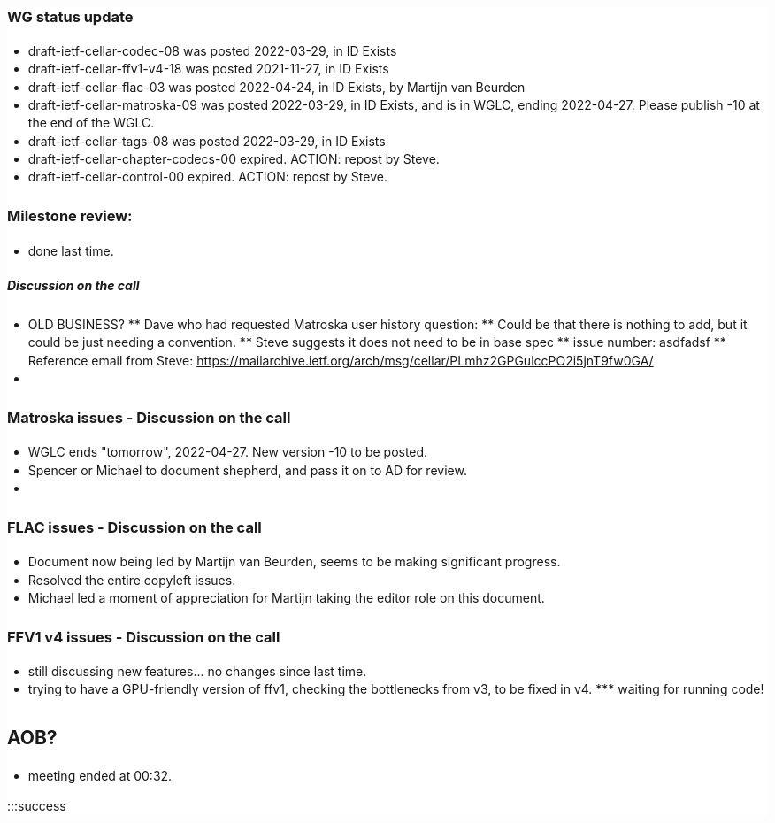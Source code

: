 ###  WG status update

   * draft-ietf-cellar-codec-08 was posted 2022-03-29, in ID Exists
   * draft-ietf-cellar-ffv1-v4-18 was posted 2021-11-27, in ID Exists
   * draft-ietf-cellar-flac-03 was posted 2022-04-24, in ID Exists, by Martijn van Beurden
   * draft-ietf-cellar-matroska-09 was posted 2022-03-29, in ID Exists, and is in WGLC, ending 2022-04-27.  Please publish -10 at the end of the WGLC.
   * draft-ietf-cellar-tags-08 was posted 2022-03-29, in ID Exists
   * draft-ietf-cellar-chapter-codecs-00 expired.  ACTION: repost by Steve. 
   * draft-ietf-cellar-control-00        expired.  ACTION: repost by Steve.

###  Milestone review:

   * done last time.

##### Discussion on the call

   * OLD BUSINESS?
    ** Dave who had requested Matroska user history question: 
    ** Could be that there is nothing to add, but it could be just needing a convention.
    ** Steve suggests it does not need to be in base spec
    ** issue number: asdfadsf
    ** Reference email from Steve: https://mailarchive.ietf.org/arch/msg/cellar/PLmhz2GPGulccPO2i5jnT9fw0GA/
   * 

### Matroska issues - Discussion on the call
   * WGLC ends "tomorrow", 2022-04-27.  New version -10 to be posted.  
   * Spencer or Michael to document shepherd, and pass it on to AD for review.
   * 

### FLAC issues - Discussion on the call
   * Document now being led by Martijn van Beurden, seems to be making significant progress.
   * Resolved the entire copyleft issues.
   * Michael led a moment of appreciation for Martijn taking the editor role on this document. 

### FFV1 v4 issues - Discussion on the call
   * still discussing new features... no changes since last time.
   * trying to have a GPU-friendly version of ffv1, checking the bottlenecks from v3, to be fixed in v4.
   *** waiting for running code!
   

## AOB?
   * meeting ended at 00:32.

:::success
